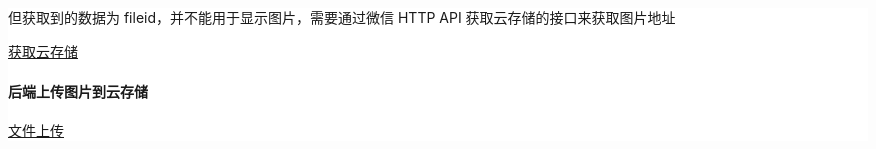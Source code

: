 但获取到的数据为 fileid，并不能用于显示图片，需要通过微信 HTTP API 获取云存储的接口来获取图片地址

[获取云存储](https://developers.weixin.qq.com/miniprogram/dev/wxcloud/reference-http-api/storage/batchDownloadFile.html)

#### 后端上传图片到云存储

[文件上传](https://developers.weixin.qq.com/miniprogram/dev/wxcloud/reference-http-api/storage/uploadFile.html)
